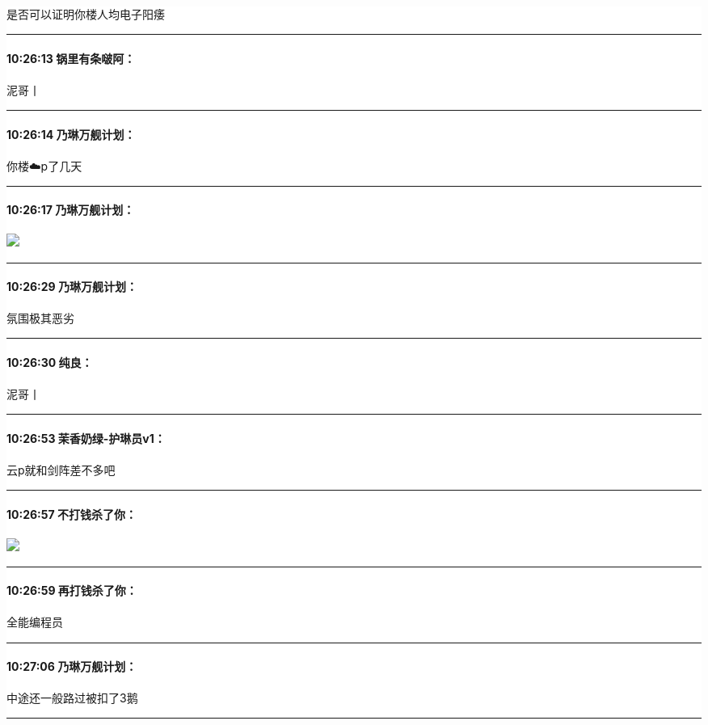 是否可以证明你楼人均电子阳痿

*****

#### 10:26:13  锅里有条啵阿：

泥哥丨

*****

#### 10:26:14  乃琳万舰计划：

你楼☁️p了几天

*****

#### 10:26:17  乃琳万舰计划：

![](http://gchat.qpic.cn/gchatpic_new/460929153/590331701-2425245446-2FD518FA4118055C97872F8A4A789FF7/0?term=2")

*****

#### 10:26:29  乃琳万舰计划：

氛围极其恶劣

*****

#### 10:26:30  纯良：

泥哥丨

*****

#### 10:26:53  茉香奶绿-护琳员v1：

云p就和剑阵差不多吧

*****

#### 10:26:57  不打钱杀了你：

![](http://gchat.qpic.cn/gchatpic_new/2994013508/590331701-2951790604-47DBE123CBF9965BBB585AF193E97213/0?term=2")

*****

#### 10:26:59  再打钱杀了你：

全能编程员

*****

#### 10:27:06  乃琳万舰计划：

中途还一般路过被扣了3鹅

*****
